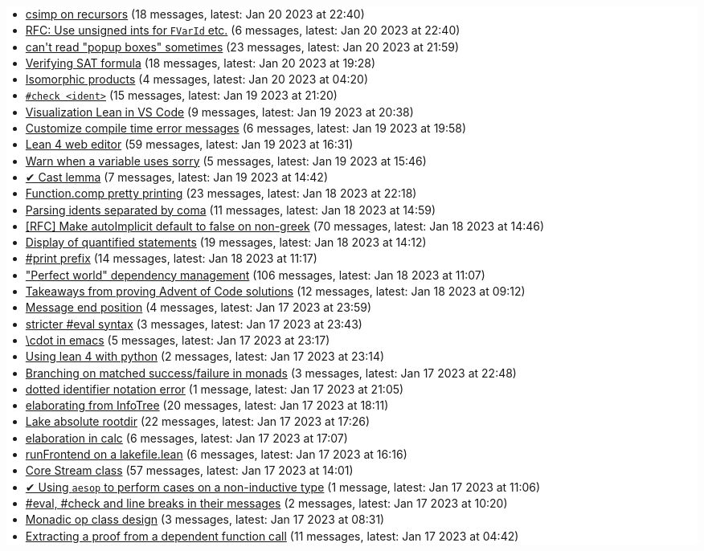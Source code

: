* [csimp on recursors](topic/csimp.20on.20recursors.html) (18 messages, latest: Jan 20 2023 at 22:40)
* [RFC: Use unsigned ints for `FVarId` etc.](topic/RFC.3A.20Use.20unsigned.20ints.20for.20.60FVarId.60.20etc.2E.html) (6 messages, latest: Jan 20 2023 at 22:40)
* [can't read "popup boxes" sometimes](topic/can't.20read.20.22popup.20boxes.22.20sometimes.html) (23 messages, latest: Jan 20 2023 at 21:59)
* [Verifying SAT formula](topic/Verifying.20SAT.20formula.html) (18 messages, latest: Jan 20 2023 at 19:28)
* [Isomorphic products](topic/Isomorphic.20products.html) (4 messages, latest: Jan 20 2023 at 04:20)
* [`#check <ident>`](topic/.60.23check.20.3Cident.3E.60.html) (15 messages, latest: Jan 19 2023 at 21:20)
* [Visualization Lean in VS Code](topic/Visualization.20Lean.20in.20VS.20Code.html) (9 messages, latest: Jan 19 2023 at 20:38)
* [Customize compile time error messages](topic/Customize.20compile.20time.20error.20messages.html) (6 messages, latest: Jan 19 2023 at 19:58)
* [Lean 4 web editor](topic/Lean.204.20web.20editor.html) (59 messages, latest: Jan 19 2023 at 16:31)
* [Warn when a variable uses sorry](topic/Warn.20when.20a.20variable.20uses.20sorry.html) (5 messages, latest: Jan 19 2023 at 15:46)
* [✔ Cast lemma](topic/.E2.9C.94.20Cast.20lemma.html) (7 messages, latest: Jan 19 2023 at 14:42)
* [Function.comp pretty printing](topic/Function.2Ecomp.20pretty.20printing.html) (23 messages, latest: Jan 18 2023 at 22:18)
* [Parsing idents separated by coma](topic/Parsing.20idents.20separated.20by.20coma.html) (11 messages, latest: Jan 18 2023 at 14:59)
* [\[RFC\] Make autoImplicit default to false on non-greek](topic/.5BRFC.5D.20Make.20autoImplicit.20default.20to.20false.20on.20non-greek.html) (70 messages, latest: Jan 18 2023 at 14:46)
* [Display of quantified statements](topic/Display.20of.20quantified.20statements.html) (19 messages, latest: Jan 18 2023 at 14:12)
* [#print prefix](topic/.23print.20prefix.html) (14 messages, latest: Jan 18 2023 at 11:17)
* ["Perfect world" dependency management](topic/.22Perfect.20world.22.20dependency.20management.html) (106 messages, latest: Jan 18 2023 at 11:07)
* [Takeaways from proving Advent of Code solutions](topic/Takeaways.20from.20proving.20Advent.20of.20Code.20solutions.html) (12 messages, latest: Jan 18 2023 at 09:12)
* [Message end position](topic/Message.20end.20position.html) (4 messages, latest: Jan 17 2023 at 23:59)
* [stricter #eval syntax](topic/stricter.20.23eval.20syntax.html) (3 messages, latest: Jan 17 2023 at 23:43)
* [\cdot in emacs](topic/.5Ccdot.20in.20emacs.html) (5 messages, latest: Jan 17 2023 at 23:17)
* [Using lean 4 with python](topic/Using.20lean.204.20with.20python.html) (2 messages, latest: Jan 17 2023 at 23:14)
* [Branching on matched success/failure in monads](topic/Branching.20on.20matched.20success.2Ffailure.20in.20monads.html) (3 messages, latest: Jan 17 2023 at 22:48)
* [dotted identifier notation error](topic/dotted.20identifier.20notation.20error.html) (1 message, latest: Jan 17 2023 at 21:05)
* [elaborating from InfoTree](topic/elaborating.20from.20InfoTree.html) (20 messages, latest: Jan 17 2023 at 18:11)
* [Lake absolute rootdir](topic/Lake.20absolute.20rootdir.html) (22 messages, latest: Jan 17 2023 at 17:26)
* [elaboration in calc](topic/elaboration.20in.20calc.html) (6 messages, latest: Jan 17 2023 at 17:07)
* [runFrontend on a lakefile.lean](topic/runFrontend.20on.20a.20lakefile.2Elean.html) (6 messages, latest: Jan 17 2023 at 16:16)
* [Core Stream class](topic/Core.20Stream.20class.html) (57 messages, latest: Jan 17 2023 at 14:01)
* [✔ Using `aesop` to perform cases on a non-inductive type](topic/.E2.9C.94.20Using.20.60aesop.60.20to.20perform.20cases.20on.20a.20non-inductive.20type.html) (1 message, latest: Jan 17 2023 at 11:06)
* [#eval, #check and line breaks in their messages](topic/.23eval.2C.20.23check.20and.20line.20breaks.20in.20their.20messages.html) (2 messages, latest: Jan 17 2023 at 10:20)
* [Monadic op class design](topic/Monadic.20op.20class.20design.html) (3 messages, latest: Jan 17 2023 at 08:31)
* [Extracting a proof from a dependent function call](topic/Extracting.20a.20proof.20from.20a.20dependent.20function.20call.html) (11 messages, latest: Jan 17 2023 at 04:42)